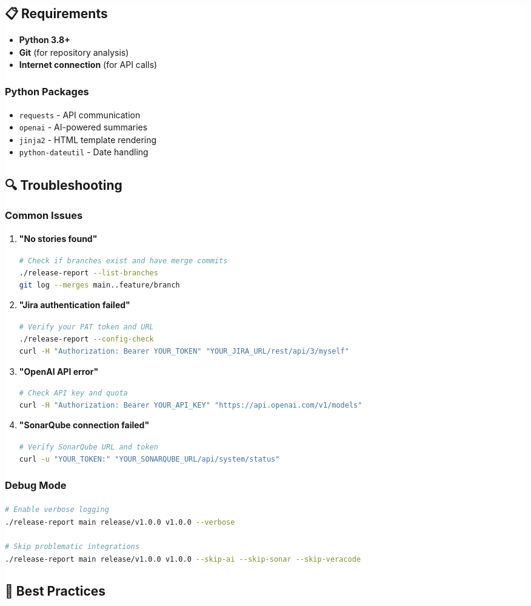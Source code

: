 ## 📋 Requirements

- **Python 3.8+**
- **Git** (for repository analysis)
- **Internet connection** (for API calls)

### **Python Packages**
- `requests` - API communication
- `openai` - AI-powered summaries
- `jinja2` - HTML template rendering
- `python-dateutil` - Date handling

## 🔍 Troubleshooting

### **Common Issues**

1. **"No stories found"**
   ```bash
   # Check if branches exist and have merge commits
   ./release-report --list-branches
   git log --merges main..feature/branch
   ```

2. **"Jira authentication failed"**
   ```bash
   # Verify your PAT token and URL
   ./release-report --config-check
   curl -H "Authorization: Bearer YOUR_TOKEN" "YOUR_JIRA_URL/rest/api/3/myself"
   ```

3. **"OpenAI API error"**
   ```bash
   # Check API key and quota
   curl -H "Authorization: Bearer YOUR_API_KEY" "https://api.openai.com/v1/models"
   ```

4. **"SonarQube connection failed"**
   ```bash
   # Verify SonarQube URL and token
   curl -u "YOUR_TOKEN:" "YOUR_SONARQUBE_URL/api/system/status"
   ```

### **Debug Mode**
```bash
# Enable verbose logging
./release-report main release/v1.0.0 v1.0.0 --verbose

# Skip problematic integrations
./release-report main release/v1.0.0 v1.0.0 --skip-ai --skip-sonar --skip-veracode
```

## 🎯 Best Practices
